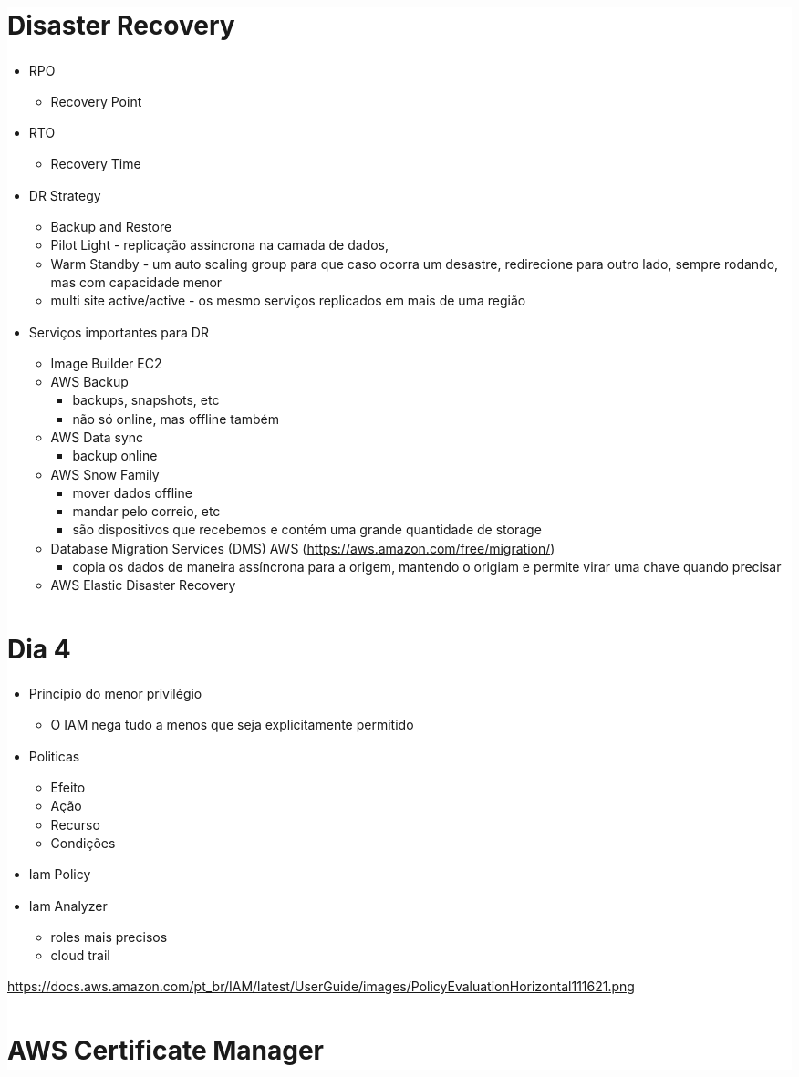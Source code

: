 # Disaster Recovery

- RPO
  - Recovery Point
- RTO

  - Recovery Time

- DR Strategy

  - Backup and Restore
  - Pilot Light - replicação assíncrona na camada de dados,
  - Warm Standby - um auto scaling group para que caso ocorra um desastre, redirecione para outro lado, sempre rodando, mas com capacidade menor
  - multi site active/active - os mesmo serviços replicados em mais de uma região

- Serviços importantes para DR
  - Image Builder EC2
  - AWS Backup
    - backups, snapshots, etc
    - não só online, mas offline também
  - AWS Data sync
    - backup online
  - AWS Snow Family
    - mover dados offline
    - mandar pelo correio, etc
    - são dispositivos que recebemos e contém uma grande quantidade de storage
  - Database Migration Services (DMS) AWS (https://aws.amazon.com/free/migration/)
    - copia os dados de maneira assíncrona para a origem, mantendo o origiam e permite virar uma chave quando precisar
  - AWS Elastic Disaster Recovery

# Dia 4

- Princípio do menor privilégio

  - O IAM nega tudo a menos que seja explicitamente permitido

- Politicas
  - Efeito
  - Ação
  - Recurso
  - Condições
- Iam Policy
- Iam Analyzer
  - roles mais precisos
  - cloud trail

https://docs.aws.amazon.com/pt_br/IAM/latest/UserGuide/images/PolicyEvaluationHorizontal111621.png

# AWS Certificate Manager
